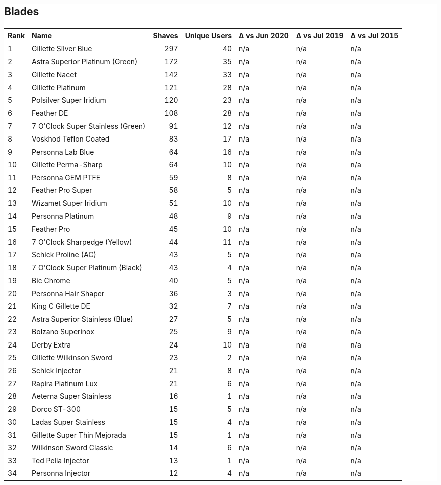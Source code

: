 ## Blades

| Rank   | Name                              |   Shaves |   Unique Users | Δ vs Jun 2020   | Δ vs Jul 2019   | Δ vs Jul 2015   |
|:-------|:----------------------------------|---------:|---------------:|:----------------|:----------------|:----------------|
| 1      | Gillette Silver Blue              |      297 |             40 | n/a             | n/a             | n/a             |
| 2      | Astra Superior Platinum (Green)   |      172 |             35 | n/a             | n/a             | n/a             |
| 3      | Gillette Nacet                    |      142 |             33 | n/a             | n/a             | n/a             |
| 4      | Gillette Platinum                 |      121 |             28 | n/a             | n/a             | n/a             |
| 5      | Polsilver Super Iridium           |      120 |             23 | n/a             | n/a             | n/a             |
| 6      | Feather DE                        |      108 |             28 | n/a             | n/a             | n/a             |
| 7      | 7 O'Clock Super Stainless (Green) |       91 |             12 | n/a             | n/a             | n/a             |
| 8      | Voskhod Teflon Coated             |       83 |             17 | n/a             | n/a             | n/a             |
| 9      | Personna Lab Blue                 |       64 |             16 | n/a             | n/a             | n/a             |
| 10     | Gillette Perma-Sharp              |       64 |             10 | n/a             | n/a             | n/a             |
| 11     | Personna GEM PTFE                 |       59 |              8 | n/a             | n/a             | n/a             |
| 12     | Feather Pro Super                 |       58 |              5 | n/a             | n/a             | n/a             |
| 13     | Wizamet Super Iridium             |       51 |             10 | n/a             | n/a             | n/a             |
| 14     | Personna Platinum                 |       48 |              9 | n/a             | n/a             | n/a             |
| 15     | Feather Pro                       |       45 |             10 | n/a             | n/a             | n/a             |
| 16     | 7 O'Clock Sharpedge (Yellow)      |       44 |             11 | n/a             | n/a             | n/a             |
| 17     | Schick Proline (AC)               |       43 |              5 | n/a             | n/a             | n/a             |
| 18     | 7 O'Clock Super Platinum (Black)  |       43 |              4 | n/a             | n/a             | n/a             |
| 19     | Bic Chrome                        |       40 |              5 | n/a             | n/a             | n/a             |
| 20     | Personna Hair Shaper              |       36 |              3 | n/a             | n/a             | n/a             |
| 21     | King C Gillette DE                |       32 |              7 | n/a             | n/a             | n/a             |
| 22     | Astra Superior Stainless (Blue)   |       27 |              5 | n/a             | n/a             | n/a             |
| 23     | Bolzano Superinox                 |       25 |              9 | n/a             | n/a             | n/a             |
| 24     | Derby Extra                       |       24 |             10 | n/a             | n/a             | n/a             |
| 25     | Gillette Wilkinson Sword          |       23 |              2 | n/a             | n/a             | n/a             |
| 26     | Schick Injector                   |       21 |              8 | n/a             | n/a             | n/a             |
| 27     | Rapira Platinum Lux               |       21 |              6 | n/a             | n/a             | n/a             |
| 28     | Aeterna Super Stainless           |       16 |              1 | n/a             | n/a             | n/a             |
| 29     | Dorco ST-300                      |       15 |              5 | n/a             | n/a             | n/a             |
| 30     | Ladas Super Stainless             |       15 |              4 | n/a             | n/a             | n/a             |
| 31     | Gillette Super Thin Mejorada      |       15 |              1 | n/a             | n/a             | n/a             |
| 32     | Wilkinson Sword Classic           |       14 |              6 | n/a             | n/a             | n/a             |
| 33     | Ted Pella Injector                |       13 |              1 | n/a             | n/a             | n/a             |
| 34     | Personna Injector                 |       12 |              4 | n/a             | n/a             | n/a             |